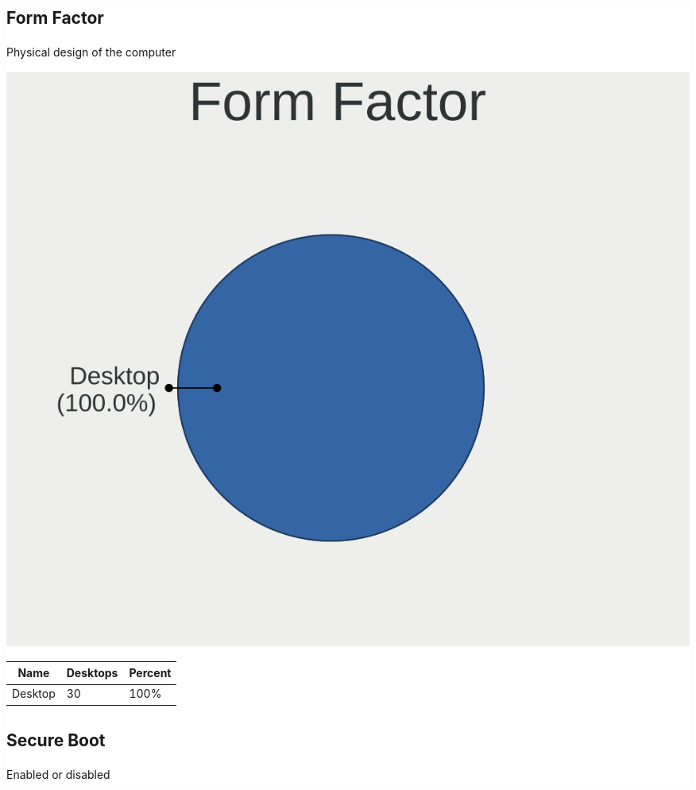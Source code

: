 Form Factor
-----------

Physical design of the computer

![Form Factor](./images/pie_chart/node_formfactor.svg)


| Name    | Desktops | Percent |
|---------|----------|---------|
| Desktop | 30       | 100%    |

Secure Boot
-----------

Enabled or disabled
